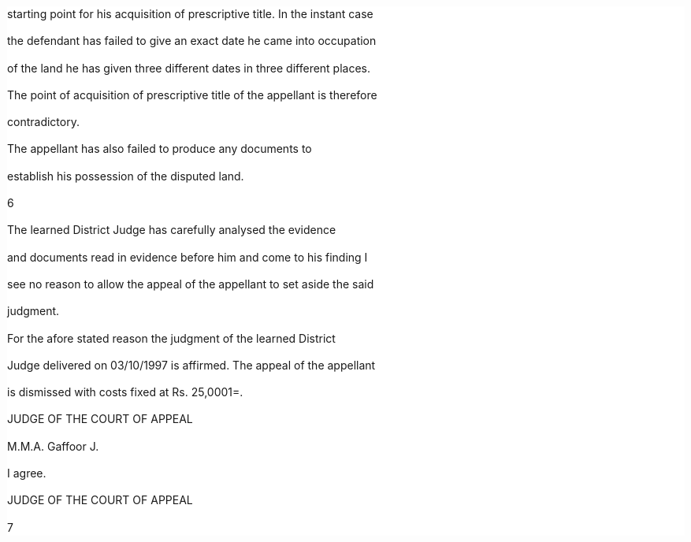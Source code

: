starting point for his acquisition of prescriptive title. In the instant case

the defendant has failed to give an exact date he came into occupation

of the land he has given three different dates in three different places.

The point of acquisition of prescriptive title of the appellant is therefore

contradictory.

The appellant has also failed to produce any documents to

establish his possession of the disputed land.

6

The learned District Judge has carefully analysed the evidence

and documents read in evidence before him and come to his finding I

see no reason to allow the appeal of the appellant to set aside the said

judgment.

For the afore stated reason the judgment of the learned District

Judge delivered on 03/10/1997 is affirmed. The appeal of the appellant

is dismissed with costs fixed at Rs. 25,0001=.

JUDGE OF THE COURT OF APPEAL

M.M.A. Gaffoor J.

I agree.

JUDGE OF THE COURT OF APPEAL

7